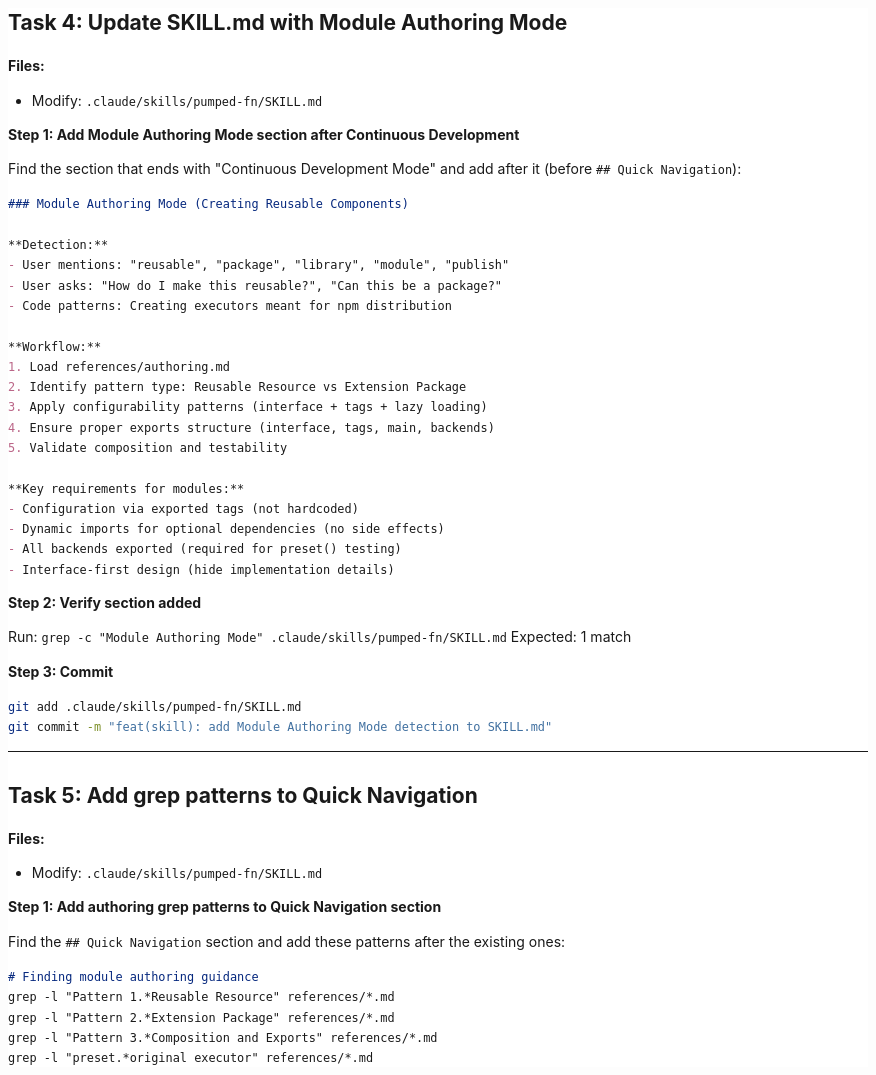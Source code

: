 ## Task 4: Update SKILL.md with Module Authoring Mode

**Files:**
- Modify: `.claude/skills/pumped-fn/SKILL.md`

**Step 1: Add Module Authoring Mode section after Continuous Development**

Find the section that ends with "Continuous Development Mode" and add after it (before `## Quick Navigation`):

```markdown
### Module Authoring Mode (Creating Reusable Components)

**Detection:**
- User mentions: "reusable", "package", "library", "module", "publish"
- User asks: "How do I make this reusable?", "Can this be a package?"
- Code patterns: Creating executors meant for npm distribution

**Workflow:**
1. Load references/authoring.md
2. Identify pattern type: Reusable Resource vs Extension Package
3. Apply configurability patterns (interface + tags + lazy loading)
4. Ensure proper exports structure (interface, tags, main, backends)
5. Validate composition and testability

**Key requirements for modules:**
- Configuration via exported tags (not hardcoded)
- Dynamic imports for optional dependencies (no side effects)
- All backends exported (required for preset() testing)
- Interface-first design (hide implementation details)
```

**Step 2: Verify section added**

Run: `grep -c "Module Authoring Mode" .claude/skills/pumped-fn/SKILL.md`
Expected: 1 match

**Step 3: Commit**

```bash
git add .claude/skills/pumped-fn/SKILL.md
git commit -m "feat(skill): add Module Authoring Mode detection to SKILL.md"
```

---

## Task 5: Add grep patterns to Quick Navigation

**Files:**
- Modify: `.claude/skills/pumped-fn/SKILL.md`

**Step 1: Add authoring grep patterns to Quick Navigation section**

Find the `## Quick Navigation` section and add these patterns after the existing ones:

```markdown
# Finding module authoring guidance
grep -l "Pattern 1.*Reusable Resource" references/*.md
grep -l "Pattern 2.*Extension Package" references/*.md
grep -l "Pattern 3.*Composition and Exports" references/*.md
grep -l "preset.*original executor" references/*.md
```
